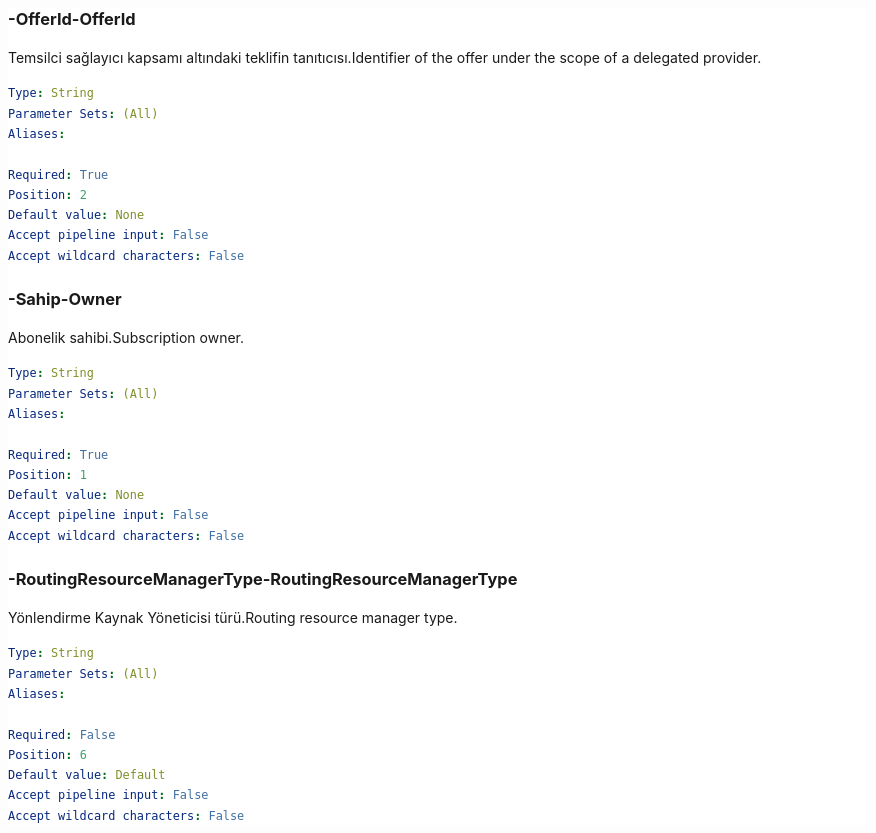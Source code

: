 ### <span data-ttu-id="3b3ea-117">-OfferId</span><span class="sxs-lookup"><span data-stu-id="3b3ea-117">-OfferId</span></span>
<span data-ttu-id="3b3ea-118">Temsilci sağlayıcı kapsamı altındaki teklifin tanıtıcısı.</span><span class="sxs-lookup"><span data-stu-id="3b3ea-118">Identifier of the offer under the scope of a delegated provider.</span></span>

```yaml
Type: String
Parameter Sets: (All)
Aliases: 

Required: True
Position: 2
Default value: None
Accept pipeline input: False
Accept wildcard characters: False
```

### <span data-ttu-id="3b3ea-119">-Sahip</span><span class="sxs-lookup"><span data-stu-id="3b3ea-119">-Owner</span></span>
<span data-ttu-id="3b3ea-120">Abonelik sahibi.</span><span class="sxs-lookup"><span data-stu-id="3b3ea-120">Subscription owner.</span></span>

```yaml
Type: String
Parameter Sets: (All)
Aliases: 

Required: True
Position: 1
Default value: None
Accept pipeline input: False
Accept wildcard characters: False
```

### <span data-ttu-id="3b3ea-121">-RoutingResourceManagerType</span><span class="sxs-lookup"><span data-stu-id="3b3ea-121">-RoutingResourceManagerType</span></span>
<span data-ttu-id="3b3ea-122">Yönlendirme Kaynak Yöneticisi türü.</span><span class="sxs-lookup"><span data-stu-id="3b3ea-122">Routing resource manager type.</span></span>

```yaml
Type: String
Parameter Sets: (All)
Aliases: 

Required: False
Position: 6
Default value: Default
Accept pipeline input: False
Accept wildcard characters: False
```
